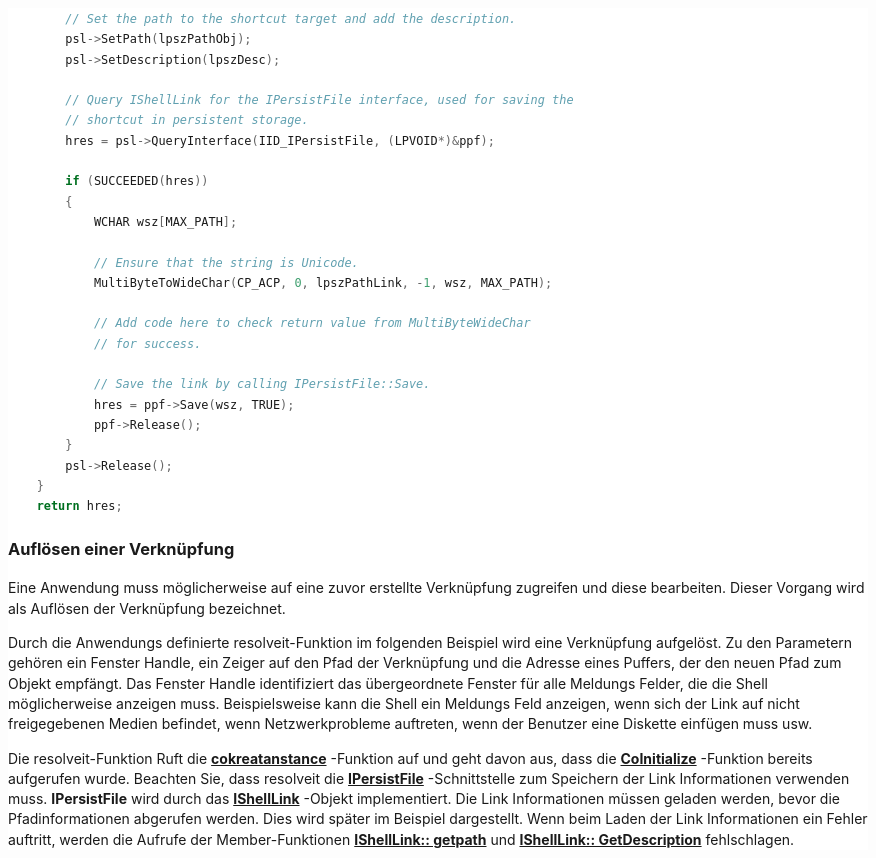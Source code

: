 ```C++
        // Set the path to the shortcut target and add the description. 
        psl->SetPath(lpszPathObj); 
        psl->SetDescription(lpszDesc); 
 
        // Query IShellLink for the IPersistFile interface, used for saving the 
        // shortcut in persistent storage. 
        hres = psl->QueryInterface(IID_IPersistFile, (LPVOID*)&ppf); 
 
        if (SUCCEEDED(hres)) 
        { 
            WCHAR wsz[MAX_PATH]; 
 
            // Ensure that the string is Unicode. 
            MultiByteToWideChar(CP_ACP, 0, lpszPathLink, -1, wsz, MAX_PATH); 
            
            // Add code here to check return value from MultiByteWideChar 
            // for success.
 
            // Save the link by calling IPersistFile::Save. 
            hres = ppf->Save(wsz, TRUE); 
            ppf->Release(); 
        } 
        psl->Release(); 
    } 
    return hres; 
```



### <a name="resolving-a-shortcut"></a>Auflösen einer Verknüpfung

Eine Anwendung muss möglicherweise auf eine zuvor erstellte Verknüpfung zugreifen und diese bearbeiten. Dieser Vorgang wird als Auflösen der Verknüpfung bezeichnet.

Durch die Anwendungs definierte resolveit-Funktion im folgenden Beispiel wird eine Verknüpfung aufgelöst. Zu den Parametern gehören ein Fenster Handle, ein Zeiger auf den Pfad der Verknüpfung und die Adresse eines Puffers, der den neuen Pfad zum Objekt empfängt. Das Fenster Handle identifiziert das übergeordnete Fenster für alle Meldungs Felder, die die Shell möglicherweise anzeigen muss. Beispielsweise kann die Shell ein Meldungs Feld anzeigen, wenn sich der Link auf nicht freigegebenen Medien befindet, wenn Netzwerkprobleme auftreten, wenn der Benutzer eine Diskette einfügen muss usw.

Die resolveit-Funktion Ruft die [**cokreatanstance**](/windows/win32/api/combaseapi/nf-combaseapi-cocreateinstance) -Funktion auf und geht davon aus, dass die [**CoInitialize**](/windows/win32/api/objbase/nf-objbase-coinitialize) -Funktion bereits aufgerufen wurde. Beachten Sie, dass resolveit die [**IPersistFile**](/windows/win32/api/objidl/nn-objidl-ipersistfile) -Schnittstelle zum Speichern der Link Informationen verwenden muss. **IPersistFile** wird durch das [**IShellLink**](/windows/desktop/api/Shobjidl_core/nn-shobjidl_core-ishelllinka) -Objekt implementiert. Die Link Informationen müssen geladen werden, bevor die Pfadinformationen abgerufen werden. Dies wird später im Beispiel dargestellt. Wenn beim Laden der Link Informationen ein Fehler auftritt, werden die Aufrufe der Member-Funktionen [**IShellLink:: getpath**](/windows/win32/api/shobjidl_core/nf-shobjidl_core-ishelllinka-getpath) und [**IShellLink:: GetDescription**](/windows/win32/api/shobjidl_core/nf-shobjidl_core-ishelllinka-getdescription) fehlschlagen.
